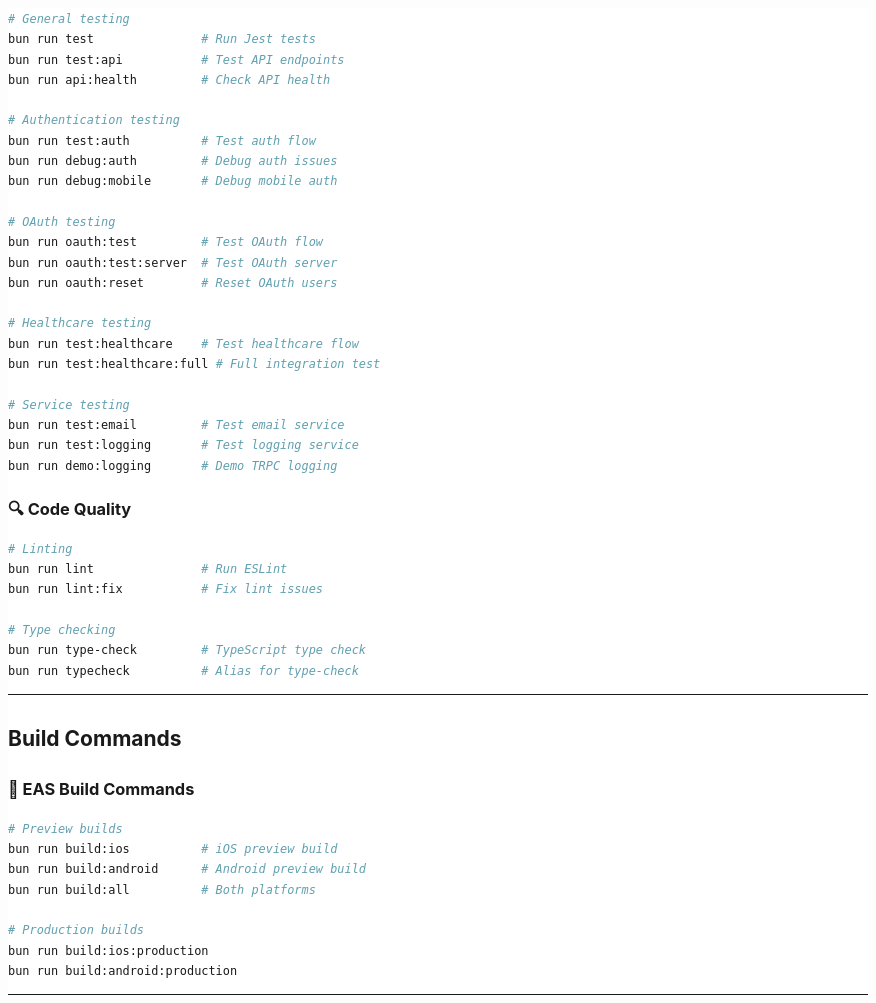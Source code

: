 ```bash
# General testing
bun run test               # Run Jest tests
bun run test:api           # Test API endpoints
bun run api:health         # Check API health

# Authentication testing
bun run test:auth          # Test auth flow
bun run debug:auth         # Debug auth issues
bun run debug:mobile       # Debug mobile auth

# OAuth testing
bun run oauth:test         # Test OAuth flow
bun run oauth:test:server  # Test OAuth server
bun run oauth:reset        # Reset OAuth users

# Healthcare testing
bun run test:healthcare    # Test healthcare flow
bun run test:healthcare:full # Full integration test

# Service testing
bun run test:email         # Test email service
bun run test:logging       # Test logging service
bun run demo:logging       # Demo TRPC logging
```

### 🔍 Code Quality

```bash
# Linting
bun run lint               # Run ESLint
bun run lint:fix           # Fix lint issues

# Type checking
bun run type-check         # TypeScript type check
bun run typecheck          # Alias for type-check
```

---

## Build Commands

### 📱 EAS Build Commands

```bash
# Preview builds
bun run build:ios          # iOS preview build
bun run build:android      # Android preview build
bun run build:all          # Both platforms

# Production builds
bun run build:ios:production
bun run build:android:production
```

---